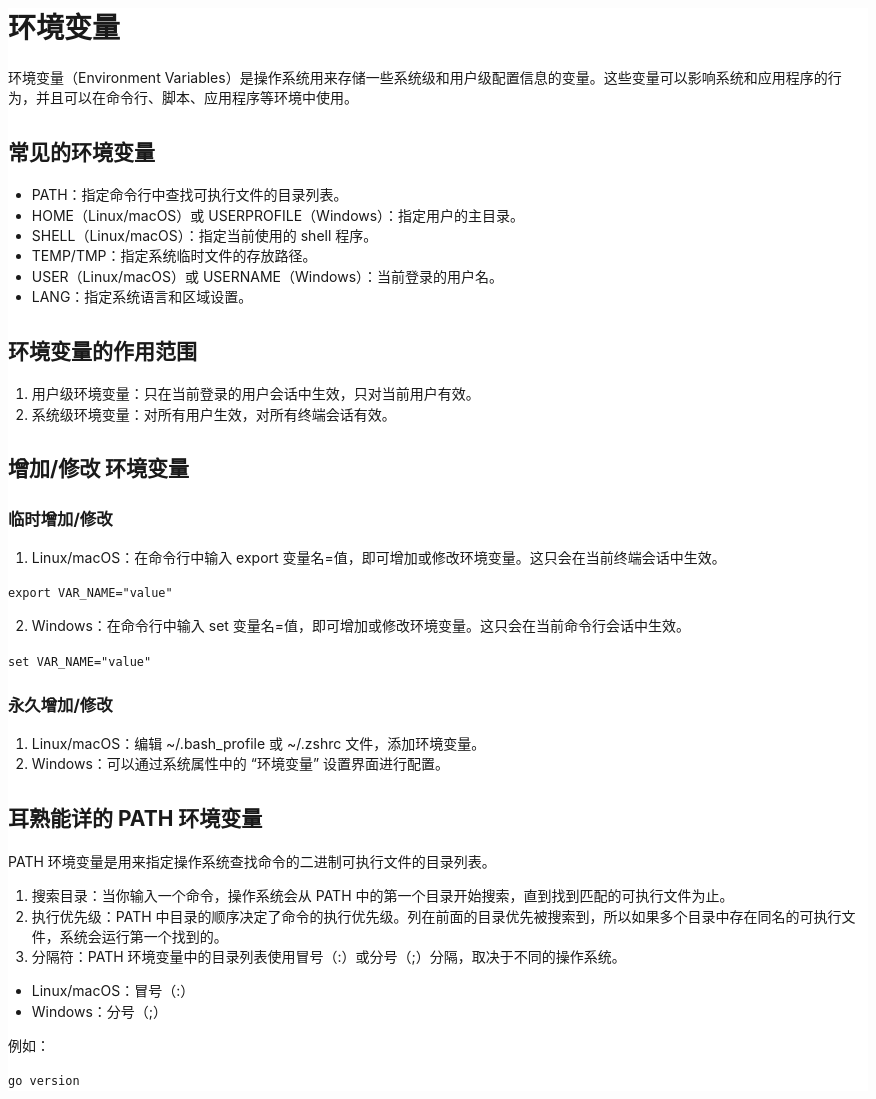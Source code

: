 # 环境变量

环境变量（Environment Variables）是操作系统用来存储一些系统级和用户级配置信息的变量。这些变量可以影响系统和应用程序的行为，并且可以在命令行、脚本、应用程序等环境中使用。

## 常见的环境变量

- PATH：指定命令行中查找可执行文件的目录列表。
- HOME（Linux/macOS）或 USERPROFILE（Windows）：指定用户的主目录。
- SHELL（Linux/macOS）：指定当前使用的 shell 程序。
- TEMP/TMP：指定系统临时文件的存放路径。
- USER（Linux/macOS）或 USERNAME（Windows）：当前登录的用户名。
- LANG：指定系统语言和区域设置。

## 环境变量的作用范围

1. 用户级环境变量：只在当前登录的用户会话中生效，只对当前用户有效。
2. 系统级环境变量：对所有用户生效，对所有终端会话有效。

## 增加/修改 环境变量

### 临时增加/修改

1. Linux/macOS：在命令行中输入 export 变量名=值，即可增加或修改环境变量。这只会在当前终端会话中生效。

```shell
export VAR_NAME="value"
```

2. Windows：在命令行中输入 set 变量名=值，即可增加或修改环境变量。这只会在当前命令行会话中生效。

```shell
set VAR_NAME="value"
```

### 永久增加/修改

1. Linux/macOS：编辑 ~/.bash_profile 或 ~/.zshrc 文件，添加环境变量。
2. Windows：可以通过系统属性中的 “环境变量” 设置界面进行配置。

## 耳熟能详的 PATH 环境变量

PATH 环境变量是用来指定操作系统查找命令的二进制可执行文件的目录列表。

1. 搜索目录：当你输入一个命令，操作系统会从 PATH 中的第一个目录开始搜索，直到找到匹配的可执行文件为止。
2. 执行优先级：PATH 中目录的顺序决定了命令的执行优先级。列在前面的目录优先被搜索到，所以如果多个目录中存在同名的可执行文件，系统会运行第一个找到的。
3. 分隔符：PATH 环境变量中的目录列表使用冒号（:）或分号（;）分隔，取决于不同的操作系统。

- Linux/macOS：冒号（:）
- Windows：分号（;）

例如：

```shell
go version
```
